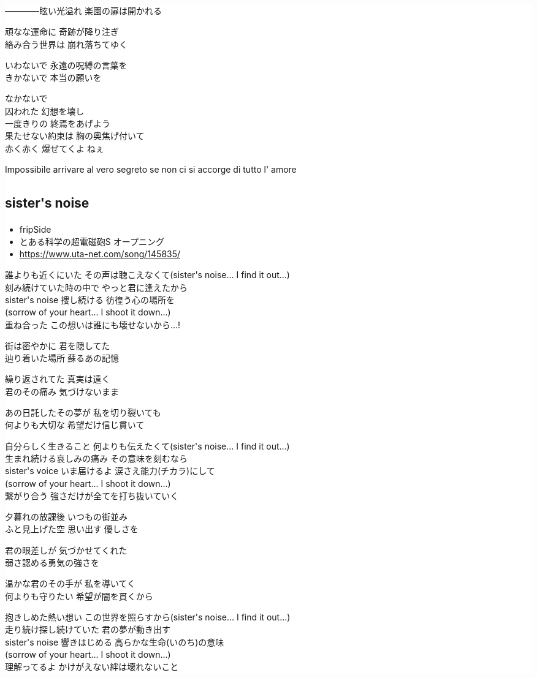 ――――眩い光溢れ 楽園の扉は開かれる<br>

頑なな運命に 奇跡が降り注ぎ<br>
絡み合う世界は 崩れ落ちてゆく<br>

いわないで 永遠の呪縛の言葉を<br>
きかないで 本当の願いを<br>

なかないで<br>
囚われた 幻想を壊し<br>
一度きりの 終焉をあげよう<br>
果たせない約束は 胸の奥焦げ付いて<br>
赤く赤く 爆ぜてくよ ねぇ<br>

Impossibile arrivare al vero segreto se non ci si accorge di tutto l' amore<br>


## sister's noise

* fripSide
* とある科学の超電磁砲S オープニング
* https://www.uta-net.com/song/145835/

誰よりも近くにいた その声は聴こえなくて(sister's noise... I find it out...)<br>
刻み続けていた時の中で やっと君に逢えたから<br>
sister's noise 捜し続ける 彷徨う心の場所を<br>
(sorrow of your heart... I shoot it down...)<br>
重ね合った この想いは誰にも壊せないから…!<br>

街は密やかに 君を隠してた<br>
辿り着いた場所 蘇るあの記憶<br>

繰り返されてた 真実は遠く<br>
君のその痛み 気づけないまま<br>

あの日託したその夢が 私を切り裂いても<br>
何よりも大切な 希望だけ信じ貫いて<br>

自分らしく生きること 何よりも伝えたくて(sister's noise... I find it out...)<br>
生まれ続ける哀しみの痛み その意味を刻むなら<br>
sister's voice いま届けるよ 涙さえ能力(チカラ)にして<br>
(sorrow of your heart... I shoot it down...)<br>
繋がり合う 強さだけが全てを打ち抜いていく<br>

夕暮れの放課後 いつもの街並み<br>
ふと見上げた空 思い出す 優しさを<br>

君の眼差しが 気づかせてくれた<br>
弱さ認める勇気の強さを<br>

温かな君のその手が 私を導いてく<br>
何よりも守りたい 希望が闇を貫くから<br>

抱きしめた熱い想い この世界を照らすから(sister's noise... I find it out...)<br>
走り続け探し続けていた 君の夢が動き出す<br>
sister's noise 響きはじめる 高らかな生命(いのち)の意味<br>
(sorrow of your heart... I shoot it down...)<br>
理解ってるよ かけがえない絆は壊れないこと<br>
